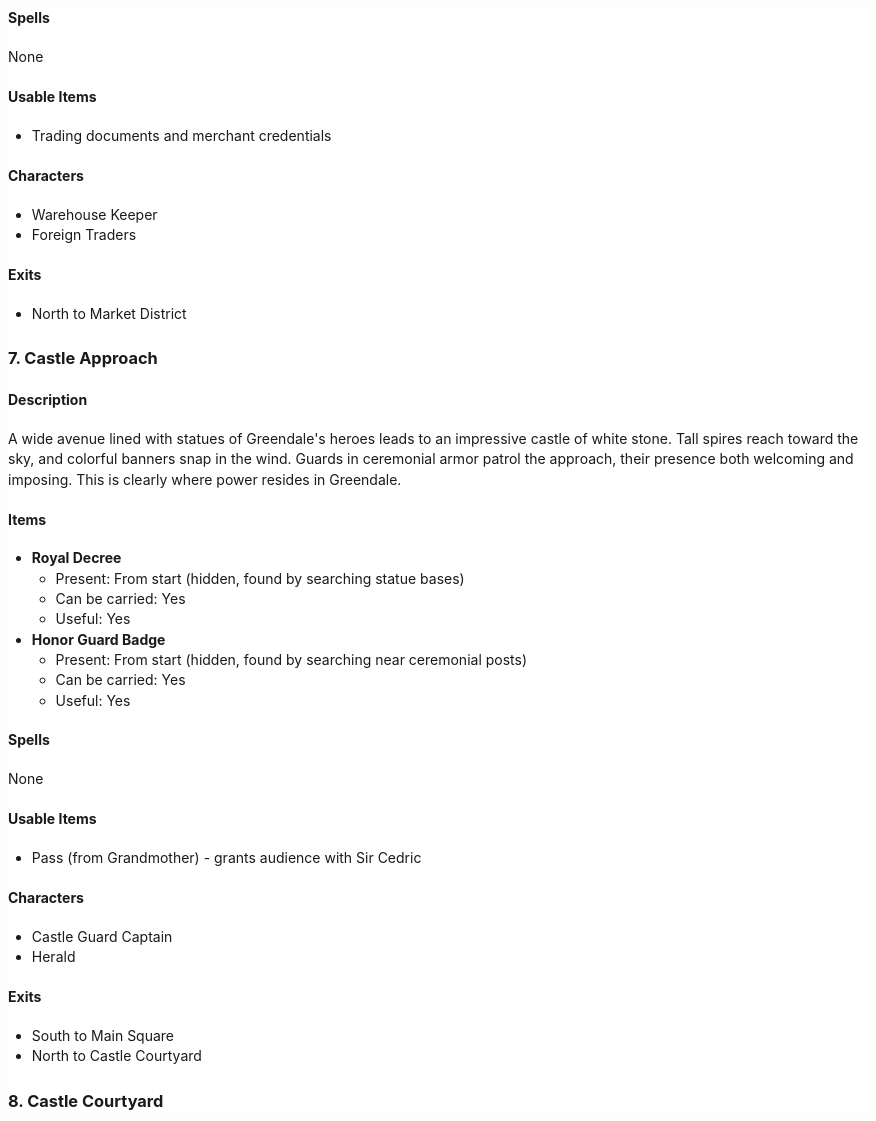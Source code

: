 #### Spells

None

#### Usable Items

- Trading documents and merchant credentials

#### Characters

- Warehouse Keeper
- Foreign Traders

#### Exits

- North to Market District

### 7. Castle Approach

#### Description

A wide avenue lined with statues of Greendale's heroes leads to an impressive castle of white stone. Tall spires reach toward the sky, and colorful banners snap in the wind. Guards in ceremonial armor patrol the approach, their presence both welcoming and imposing. This is clearly where power resides in Greendale.

#### Items

- **Royal Decree**
  - Present: From start (hidden, found by searching statue bases)
  - Can be carried: Yes
  - Useful: Yes
- **Honor Guard Badge**
  - Present: From start (hidden, found by searching near ceremonial posts)
  - Can be carried: Yes
  - Useful: Yes

#### Spells

None

#### Usable Items

- Pass (from Grandmother) - grants audience with Sir Cedric

#### Characters

- Castle Guard Captain
- Herald

#### Exits

- South to Main Square
- North to Castle Courtyard

### 8. Castle Courtyard
